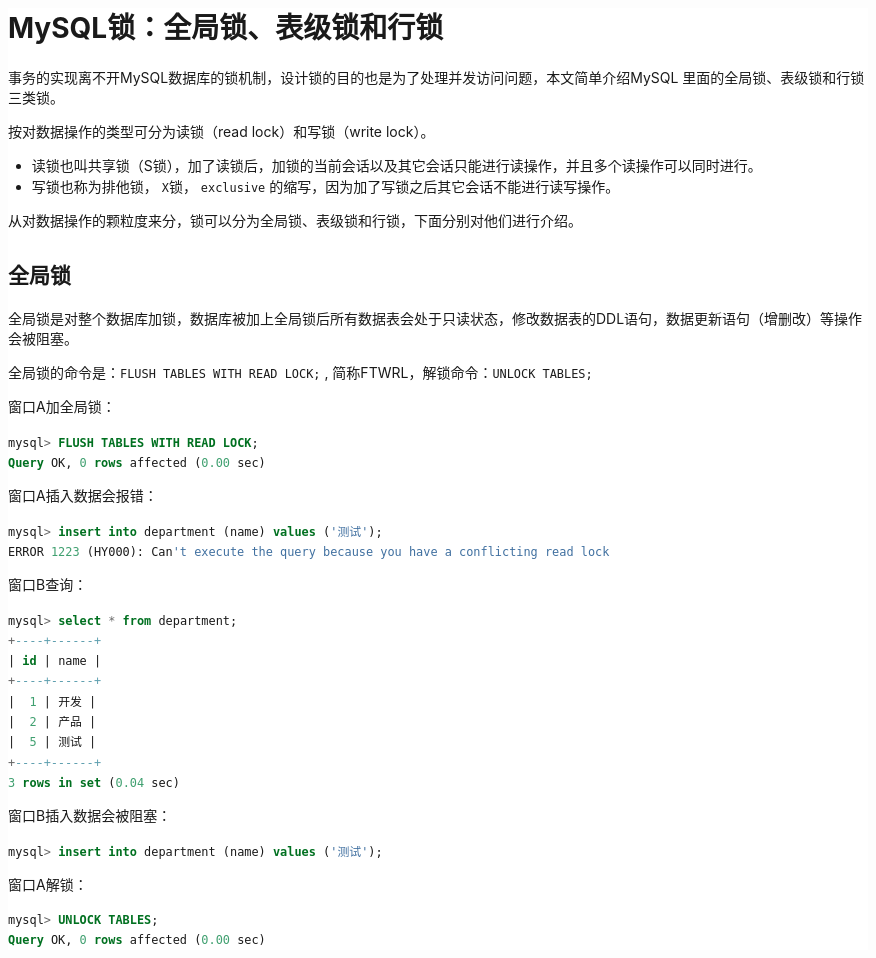 # MySQL锁：全局锁、表级锁和行锁


事务的实现离不开MySQL数据库的锁机制，设计锁的目的也是为了处理并发访问问题，本文简单介绍MySQL 里面的全局锁、表级锁和行锁三类锁。


按对数据操作的类型可分为读锁（read lock）和写锁（write lock）。

- 读锁也叫共享锁（S锁），加了读锁后，加锁的当前会话以及其它会话只能进行读操作，并且多个读操作可以同时进行。
- 写锁也称为排他锁， `X`锁， `exclusive` 的缩写，因为加了写锁之后其它会话不能进行读写操作。

从对数据操作的颗粒度来分，锁可以分为全局锁、表级锁和行锁，下面分别对他们进行介绍。

## 全局锁

全局锁是对整个数据库加锁，数据库被加上全局锁后所有数据表会处于只读状态，修改数据表的DDL语句，数据更新语句（增删改）等操作会被阻塞。

全局锁的命令是：`FLUSH TABLES WITH READ LOCK;` , 简称FTWRL，解锁命令：`UNLOCK TABLES;` 

窗口A加全局锁：

```sql
mysql> FLUSH TABLES WITH READ LOCK;
Query OK, 0 rows affected (0.00 sec)
```

窗口A插入数据会报错：

```sql
mysql> insert into department (name) values ('测试');
ERROR 1223 (HY000): Can't execute the query because you have a conflicting read lock
```

窗口B查询：

```sql
mysql> select * from department;
+----+------+
| id | name |
+----+------+
|  1 | 开发 |
|  2 | 产品 |
|  5 | 测试 |
+----+------+
3 rows in set (0.04 sec)
```

窗口B插入数据会被阻塞：

```sql
mysql> insert into department (name) values ('测试');
```

窗口A解锁：

```sql
mysql> UNLOCK TABLES;
Query OK, 0 rows affected (0.00 sec)
```
